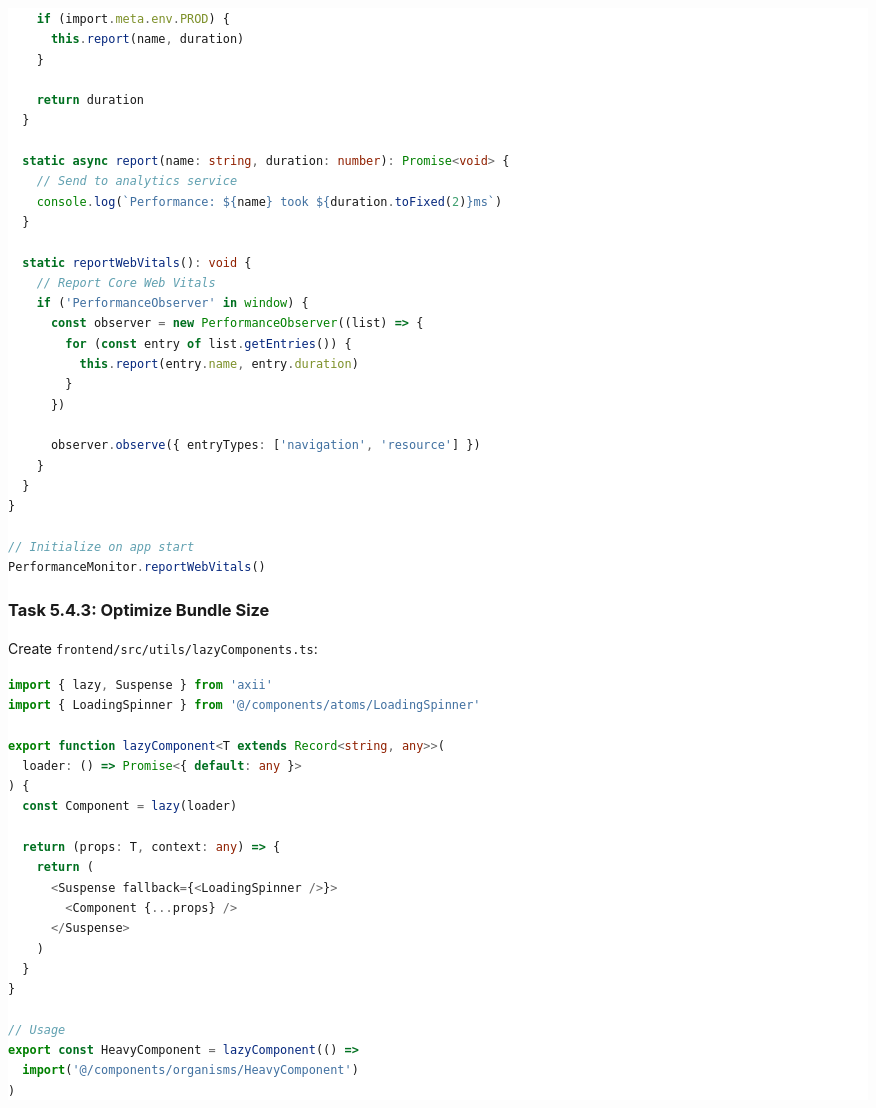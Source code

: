 ```typescript
    if (import.meta.env.PROD) {
      this.report(name, duration)
    }
    
    return duration
  }
  
  static async report(name: string, duration: number): Promise<void> {
    // Send to analytics service
    console.log(`Performance: ${name} took ${duration.toFixed(2)}ms`)
  }
  
  static reportWebVitals(): void {
    // Report Core Web Vitals
    if ('PerformanceObserver' in window) {
      const observer = new PerformanceObserver((list) => {
        for (const entry of list.getEntries()) {
          this.report(entry.name, entry.duration)
        }
      })
      
      observer.observe({ entryTypes: ['navigation', 'resource'] })
    }
  }
}

// Initialize on app start
PerformanceMonitor.reportWebVitals()
```

### Task 5.4.3: Optimize Bundle Size

Create `frontend/src/utils/lazyComponents.ts`:
```typescript
import { lazy, Suspense } from 'axii'
import { LoadingSpinner } from '@/components/atoms/LoadingSpinner'

export function lazyComponent<T extends Record<string, any>>(
  loader: () => Promise<{ default: any }>
) {
  const Component = lazy(loader)
  
  return (props: T, context: any) => {
    return (
      <Suspense fallback={<LoadingSpinner />}>
        <Component {...props} />
      </Suspense>
    )
  }
}

// Usage
export const HeavyComponent = lazyComponent(() => 
  import('@/components/organisms/HeavyComponent')
)
```
